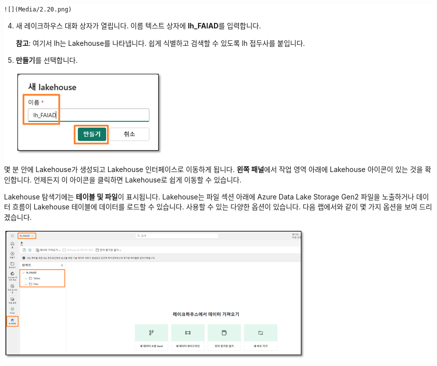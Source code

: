     ![](Media/2.20.png)
 
4. 새 레이크하우스 대화 상자가 열립니다. 이름 텍스트 상자에 **lh_FAIAD**를 입력합니다. 

    **참고**: 여기서 lh는 Lakehouse를 나타냅니다. 쉽게 식별하고 검색할 수 있도록 lh 접두사를 붙입니다.

5. **만들기**를 선택합니다.

    ![](Media/2.21.png)
 
몇 분 안에 Lakehouse가 생성되고 Lakehouse 인터페이스로 이동하게 됩니다.
**왼쪽 패널**에서 작업 영역 아래에 Lakehouse 아이콘이 있는 것을 확인합니다. 언제든지 이 아이콘을 클릭하면 Lakehouse로 쉽게 이동할 수 있습니다.


Lakehouse 탐색기에는 **테이블 및 파일**이 표시됩니다. Lakehouse는 파일 섹션 아래에 Azure Data Lake Storage Gen2 파일을 노출하거나 데이터 흐름이 Lakehouse 테이블에 데이터를 로드할 수 있습니다. 사용할 수 있는 다양한 옵션이 있습니다. 다음 랩에서와 같이 몇 가지 옵션을 보여 드리겠습니다.

![](Media/2.22.png)
